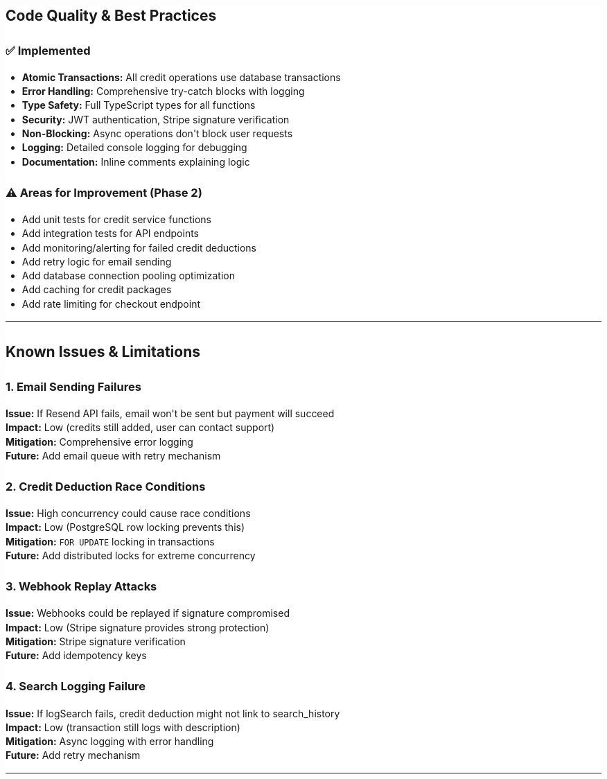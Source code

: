 
## Code Quality & Best Practices

### ✅ Implemented

- **Atomic Transactions:** All credit operations use database transactions
- **Error Handling:** Comprehensive try-catch blocks with logging
- **Type Safety:** Full TypeScript types for all functions
- **Security:** JWT authentication, Stripe signature verification
- **Non-Blocking:** Async operations don't block user requests
- **Logging:** Detailed console logging for debugging
- **Documentation:** Inline comments explaining logic

### ⚠️ Areas for Improvement (Phase 2)

- Add unit tests for credit service functions
- Add integration tests for API endpoints
- Add monitoring/alerting for failed credit deductions
- Add retry logic for email sending
- Add database connection pooling optimization
- Add caching for credit packages
- Add rate limiting for checkout endpoint

---

## Known Issues & Limitations

### 1. Email Sending Failures
**Issue:** If Resend API fails, email won't be sent but payment will succeed  
**Impact:** Low (credits still added, user can contact support)  
**Mitigation:** Comprehensive error logging  
**Future:** Add email queue with retry mechanism

### 2. Credit Deduction Race Conditions
**Issue:** High concurrency could cause race conditions  
**Impact:** Low (PostgreSQL row locking prevents this)  
**Mitigation:** `FOR UPDATE` locking in transactions  
**Future:** Add distributed locks for extreme concurrency

### 3. Webhook Replay Attacks
**Issue:** Webhooks could be replayed if signature compromised  
**Impact:** Low (Stripe signature provides strong protection)  
**Mitigation:** Stripe signature verification  
**Future:** Add idempotency keys

### 4. Search Logging Failure
**Issue:** If logSearch fails, credit deduction might not link to search_history  
**Impact:** Low (transaction still logs with description)  
**Mitigation:** Async logging with error handling  
**Future:** Add retry mechanism

---